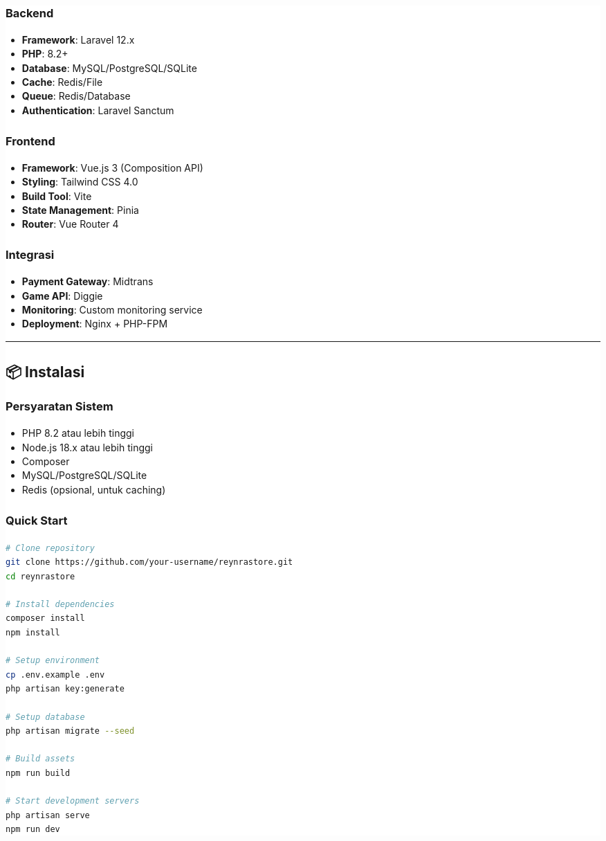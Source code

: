 ### Backend
- **Framework**: Laravel 12.x
- **PHP**: 8.2+
- **Database**: MySQL/PostgreSQL/SQLite
- **Cache**: Redis/File
- **Queue**: Redis/Database
- **Authentication**: Laravel Sanctum

### Frontend
- **Framework**: Vue.js 3 (Composition API)
- **Styling**: Tailwind CSS 4.0
- **Build Tool**: Vite
- **State Management**: Pinia
- **Router**: Vue Router 4

### Integrasi
- **Payment Gateway**: Midtrans
- **Game API**: Diggie
- **Monitoring**: Custom monitoring service
- **Deployment**: Nginx + PHP-FPM

---

## 📦 Instalasi

### Persyaratan Sistem
- PHP 8.2 atau lebih tinggi
- Node.js 18.x atau lebih tinggi
- Composer
- MySQL/PostgreSQL/SQLite
- Redis (opsional, untuk caching)

### Quick Start

```bash
# Clone repository
git clone https://github.com/your-username/reynrastore.git
cd reynrastore

# Install dependencies
composer install
npm install

# Setup environment
cp .env.example .env
php artisan key:generate

# Setup database
php artisan migrate --seed

# Build assets
npm run build

# Start development servers
php artisan serve
npm run dev
```
